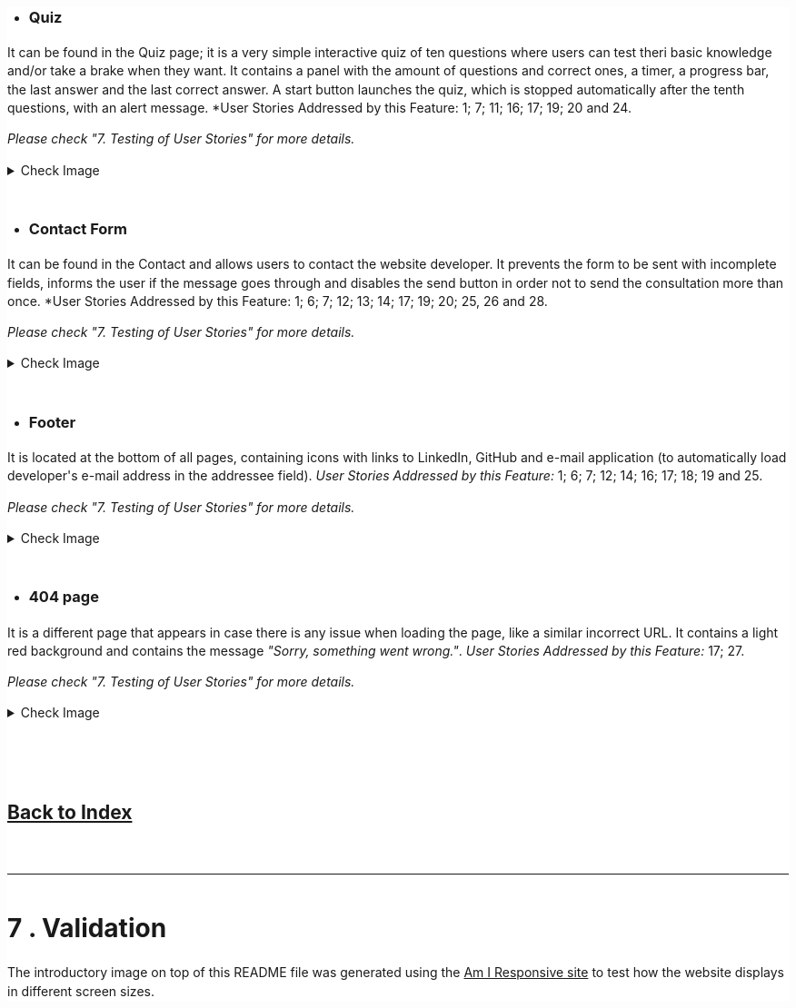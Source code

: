 - ### **Quiz**

It can be found in the Quiz page; it is a very simple interactive quiz of ten questions where users can test theri basic knowledge and/or take a brake when they want. It contains a panel with the amount of questions and correct ones, a timer, a progress bar, the last answer and the last correct answer. A start button launches the quiz, which is stopped automatically after the tenth questions, with an alert message.
*User Stories Addressed by this Feature: 1; 7; 11; 16; 17; 19; 20 and 24.

*Please check "7. Testing of User Stories" for more details.*
<details><summary>Check Image</summary></details>
<br>


- ### **Contact Form**

It can be found in the Contact and allows users to contact the website developer. It prevents the form to be sent with incomplete fields, informs the user if the message goes through and disables the send button in order not to send the consultation more than once.
*User Stories Addressed by this Feature: 1; 6; 7; 12; 13; 14; 17; 19; 20; 25, 26 and 28.

*Please check "7. Testing of User Stories" for more details.*
<details><summary>Check Image</summary></details>
<br>

- ### **Footer**

It is located at the bottom of all pages, containing icons with links to LinkedIn, GitHub and e-mail application (to automatically load developer's e-mail address in the addressee field).
*User Stories Addressed by this Feature:* 1; 6; 7; 12; 14; 16; 17; 18; 19 and 25.

*Please check "7. Testing of User Stories" for more details.*
<details><summary>Check Image</summary></details>
<br>


- ### **404 page**

It is a different page that appears in case there is any issue when loading the page, like a similar incorrect URL. It contains a light red background and contains the message *"Sorry, something went wrong."*.
*User Stories Addressed by this Feature:* 17; 27.

*Please check "7. Testing of User Stories" for more details.*
<details><summary>Check Image</summary></details>

<br><br>
## [Back to Index](#index)
<br>

___
# **7 . Validation**

The introductory image on top of this README file was generated using the [Am I Responsive site](http://ami.responsivedesign.is/?url=https%3A%2F%2Fcsc7.github.io%2FPP1_CI_TGC) to test how the website displays in different screen sizes.
